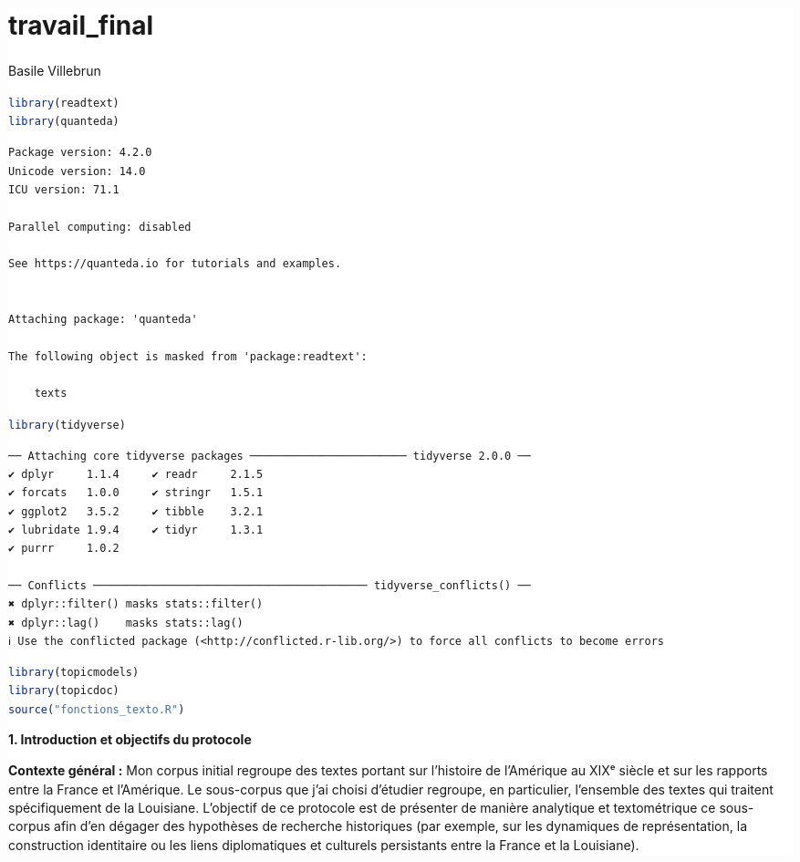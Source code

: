 # travail_final
Basile Villebrun

``` r
library(readtext)
library(quanteda)
```

    Package version: 4.2.0
    Unicode version: 14.0
    ICU version: 71.1

    Parallel computing: disabled

    See https://quanteda.io for tutorials and examples.


    Attaching package: 'quanteda'

    The following object is masked from 'package:readtext':

        texts

``` r
library(tidyverse)
```

    ── Attaching core tidyverse packages ──────────────────────── tidyverse 2.0.0 ──
    ✔ dplyr     1.1.4     ✔ readr     2.1.5
    ✔ forcats   1.0.0     ✔ stringr   1.5.1
    ✔ ggplot2   3.5.2     ✔ tibble    3.2.1
    ✔ lubridate 1.9.4     ✔ tidyr     1.3.1
    ✔ purrr     1.0.2     

    ── Conflicts ────────────────────────────────────────── tidyverse_conflicts() ──
    ✖ dplyr::filter() masks stats::filter()
    ✖ dplyr::lag()    masks stats::lag()
    ℹ Use the conflicted package (<http://conflicted.r-lib.org/>) to force all conflicts to become errors

``` r
library(topicmodels)
library(topicdoc)
source("fonctions_texto.R")
```

**1. Introduction et objectifs du protocole**

**Contexte général :** Mon corpus initial regroupe des textes portant
sur l’histoire de l’Amérique au XIXᵉ siècle et sur les rapports entre la
France et l’Amérique. Le sous-corpus que j’ai choisi d’étudier regroupe,
en particulier, l’ensemble des textes qui traitent spécifiquement de la
Louisiane. L’objectif de ce protocole est de présenter de manière
analytique et textométrique ce sous-corpus afin d’en dégager des
hypothèses de recherche historiques (par exemple, sur les dynamiques de
représentation, la construction identitaire ou les liens diplomatiques
et culturels persistants entre la France et la Louisiane).
